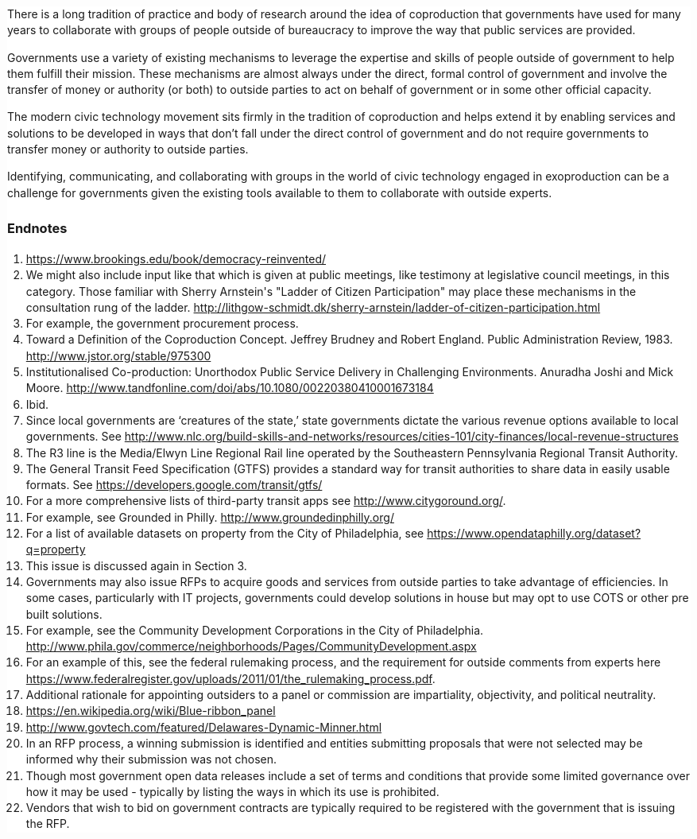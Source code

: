 There is a long tradition of practice and body of research around the idea of coproduction that governments have used for many years to collaborate with groups of people outside of bureaucracy to improve the way that public services are provided.

Governments use a variety of existing mechanisms to leverage the expertise and skills of people outside of government to help them fulfill their mission. These mechanisms are almost always under the direct, formal control of government and involve the transfer of money or authority (or both) to outside parties to act on behalf of government or in some other official capacity.

The modern civic technology movement sits firmly in the tradition of coproduction and helps extend it by enabling services and solutions to be developed in ways that don’t fall under the direct control of government and do not require governments to transfer money or authority to outside parties.

Identifying, communicating, and collaborating with groups in the world of civic technology engaged in exoproduction can be a challenge for governments given the existing tools available to them to collaborate with outside experts.

### Endnotes

1. https://www.brookings.edu/book/democracy-reinvented/
2.  We might also include input like that which is given at public meetings, like testimony at legislative council meetings, in this category. Those familiar with Sherry Arnstein's "Ladder of Citizen Participation" may place these mechanisms in the consultation rung of the ladder. http://lithgow-schmidt.dk/sherry-arnstein/ladder-of-citizen-participation.html 
3.  For example, the government procurement process.
4.  Toward a Definition of the Coproduction Concept. Jeffrey Brudney and Robert England. Public Administration Review, 1983. http://www.jstor.org/stable/975300 
5.  Institutionalised Co-production: Unorthodox Public Service Delivery in Challenging Environments. Anuradha Joshi and Mick Moore. http://www.tandfonline.com/doi/abs/10.1080/00220380410001673184 
6.  Ibid.
7.  Since local governments are ‘creatures of the state,’ state governments dictate the various revenue options available to local governments. See http://www.nlc.org/build-skills-and-networks/resources/cities-101/city-finances/local-revenue-structures 
8.  The R3 line is the Media/Elwyn Line Regional Rail line operated by the Southeastern Pennsylvania Regional Transit Authority.
9.  The General Transit Feed Specification (GTFS) provides a standard way for transit authorities to share data in easily usable formats. See https://developers.google.com/transit/gtfs/ 
10.  For a more comprehensive lists of third-party transit apps see http://www.citygoround.org/. 
11.  For example, see Grounded in Philly. http://www.groundedinphilly.org/ 
12.  For a list of available datasets on property from the City of Philadelphia, see https://www.opendataphilly.org/dataset?q=property 
13.  This issue is discussed again in Section 3.
14.  Governments may also issue RFPs to acquire goods and services from outside parties to take advantage of efficiencies. In some cases, particularly with IT projects, governments could develop solutions in house but may opt to use COTS or other pre built solutions.
15.  For example, see the Community Development Corporations in the City of Philadelphia. http://www.phila.gov/commerce/neighborhoods/Pages/CommunityDevelopment.aspx 
16.  For an example of this, see the federal rulemaking process, and the requirement for outside comments from experts here https://www.federalregister.gov/uploads/2011/01/the_rulemaking_process.pdf. 
17.  Additional rationale for appointing outsiders to a panel or commission are impartiality, objectivity, and political neutrality. 
18.  https://en.wikipedia.org/wiki/Blue-ribbon_panel 
19.  http://www.govtech.com/featured/Delawares-Dynamic-Minner.html 
20.  In an RFP process, a winning submission is identified and entities submitting proposals that were not selected may be informed why their submission was not chosen.
21.  Though most government open data releases include a set of terms and conditions that provide some limited governance over how it may be used - typically by listing the ways in which its use is prohibited.
22.  Vendors that wish to bid on government contracts are typically required to be registered with the government that is issuing the RFP.

